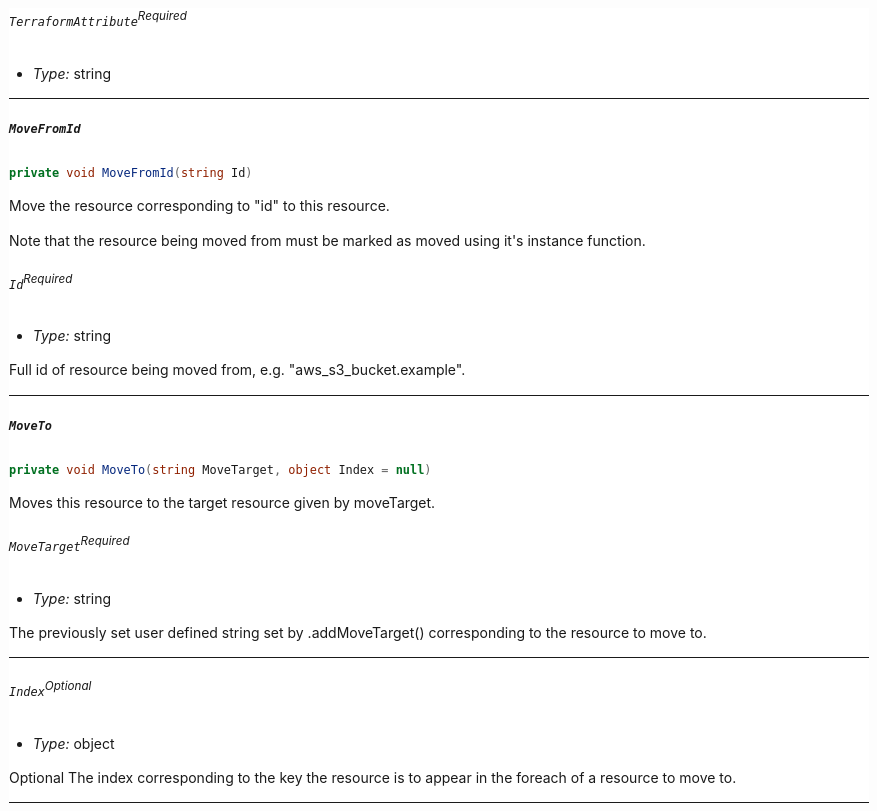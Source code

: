 ###### `TerraformAttribute`<sup>Required</sup> <a name="TerraformAttribute" id="@cdktf/provider-tfe.registryGpgKey.RegistryGpgKey.interpolationForAttribute.parameter.terraformAttribute"></a>

- *Type:* string

---

##### `MoveFromId` <a name="MoveFromId" id="@cdktf/provider-tfe.registryGpgKey.RegistryGpgKey.moveFromId"></a>

```csharp
private void MoveFromId(string Id)
```

Move the resource corresponding to "id" to this resource.

Note that the resource being moved from must be marked as moved using it's instance function.

###### `Id`<sup>Required</sup> <a name="Id" id="@cdktf/provider-tfe.registryGpgKey.RegistryGpgKey.moveFromId.parameter.id"></a>

- *Type:* string

Full id of resource being moved from, e.g. "aws_s3_bucket.example".

---

##### `MoveTo` <a name="MoveTo" id="@cdktf/provider-tfe.registryGpgKey.RegistryGpgKey.moveTo"></a>

```csharp
private void MoveTo(string MoveTarget, object Index = null)
```

Moves this resource to the target resource given by moveTarget.

###### `MoveTarget`<sup>Required</sup> <a name="MoveTarget" id="@cdktf/provider-tfe.registryGpgKey.RegistryGpgKey.moveTo.parameter.moveTarget"></a>

- *Type:* string

The previously set user defined string set by .addMoveTarget() corresponding to the resource to move to.

---

###### `Index`<sup>Optional</sup> <a name="Index" id="@cdktf/provider-tfe.registryGpgKey.RegistryGpgKey.moveTo.parameter.index"></a>

- *Type:* object

Optional The index corresponding to the key the resource is to appear in the foreach of a resource to move to.

---